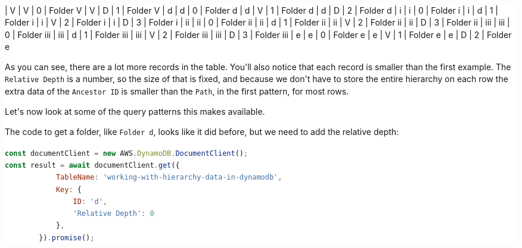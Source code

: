 | V | V | 0 | Folder V
| V | D | 1 | Folder V
| d | d | 0 | Folder d
| d | V | 1 | Folder d
| d | D | 2 | Folder d
| i | i | 0 | Folder i
| i | d | 1 | Folder i
| i | V | 2 | Folder i
| i | D | 3 | Folder i
| ii | ii | 0 | Folder ii
| ii | d | 1 | Folder ii
| ii | V | 2 | Folder ii
| ii | D | 3 | Folder ii
| iii | iii | 0 | Folder iii
| iii | d | 1 | Folder iii
| iii | V | 2 | Folder iii
| iii | D | 3 | Folder iii
| e | e | 0 | Folder e
| e | V | 1 | Folder e
| e | D | 2 | Folder e
</details>

As you can see, there are a lot more records in the table. You'll also notice that each record is smaller than the first example. The `Relative Depth` is a number, so the size of that is fixed, and because we don't have to store the entire hierarchy on each row the extra data of the `Ancestor ID` is smaller than the `Path`, in the first pattern, for most rows.

Let's now look at some of the query patterns this makes available.

The code to get a folder, like `Folder d`, looks like it did before, but we need to add the relative depth:

```javascript
const documentClient = new AWS.DynamoDB.DocumentClient();
const result = await documentClient.get({
            TableName: 'working-with-hierarchy-data-in-dynamodb',
            Key: {
                ID: 'd',
                'Relative Depth': 0
            },
        }).promise();
```
